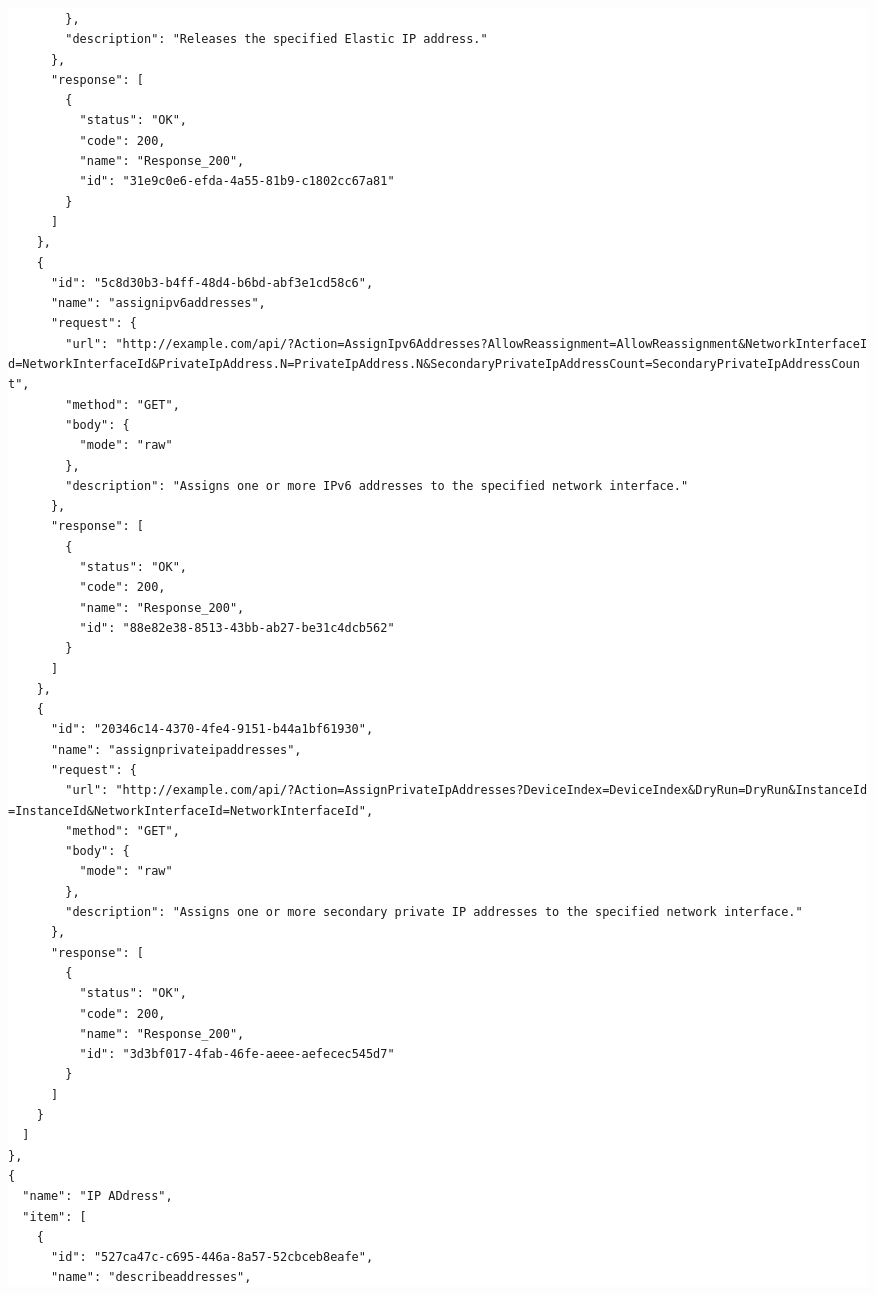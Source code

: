             },
            "description": "Releases the specified Elastic IP address."
          },
          "response": [
            {
              "status": "OK",
              "code": 200,
              "name": "Response_200",
              "id": "31e9c0e6-efda-4a55-81b9-c1802cc67a81"
            }
          ]
        },
        {
          "id": "5c8d30b3-b4ff-48d4-b6bd-abf3e1cd58c6",
          "name": "assignipv6addresses",
          "request": {
            "url": "http://example.com/api/?Action=AssignIpv6Addresses?AllowReassignment=AllowReassignment&NetworkInterfaceId=NetworkInterfaceId&PrivateIpAddress.N=PrivateIpAddress.N&SecondaryPrivateIpAddressCount=SecondaryPrivateIpAddressCount",
            "method": "GET",
            "body": {
              "mode": "raw"
            },
            "description": "Assigns one or more IPv6 addresses to the specified network interface."
          },
          "response": [
            {
              "status": "OK",
              "code": 200,
              "name": "Response_200",
              "id": "88e82e38-8513-43bb-ab27-be31c4dcb562"
            }
          ]
        },
        {
          "id": "20346c14-4370-4fe4-9151-b44a1bf61930",
          "name": "assignprivateipaddresses",
          "request": {
            "url": "http://example.com/api/?Action=AssignPrivateIpAddresses?DeviceIndex=DeviceIndex&DryRun=DryRun&InstanceId=InstanceId&NetworkInterfaceId=NetworkInterfaceId",
            "method": "GET",
            "body": {
              "mode": "raw"
            },
            "description": "Assigns one or more secondary private IP addresses to the specified network interface."
          },
          "response": [
            {
              "status": "OK",
              "code": 200,
              "name": "Response_200",
              "id": "3d3bf017-4fab-46fe-aeee-aefecec545d7"
            }
          ]
        }
      ]
    },
    {
      "name": "IP ADdress",
      "item": [
        {
          "id": "527ca47c-c695-446a-8a57-52cbceb8eafe",
          "name": "describeaddresses",